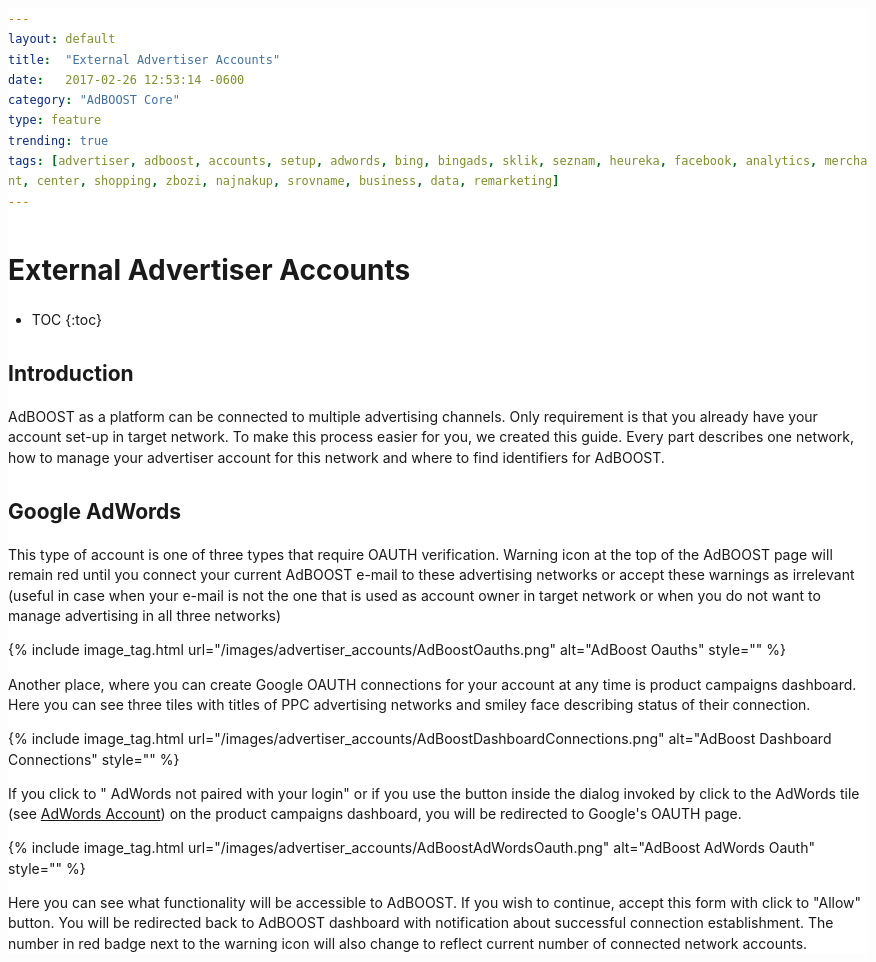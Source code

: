 ```yaml
---
layout: default
title:  "External Advertiser Accounts"
date:   2017-02-26 12:53:14 -0600
category: "AdBOOST Core"
type: feature
trending: true
tags: [advertiser, adboost, accounts, setup, adwords, bing, bingads, sklik, seznam, heureka, facebook, analytics, merchant, center, shopping, zbozi, najnakup, srovname, business, data, remarketing]
---
```


# External Advertiser Accounts

* TOC
{:toc}

## Introduction

AdBOOST as a platform can be connected to multiple advertising channels. Only requirement is that you already have your account set-up in target network. To make this process easier for you, we created this guide. Every part describes one network, how to manage your advertiser account for this network and where to find identifiers for AdBOOST.

## Google AdWords

This type of account is one of three types that require OAUTH verification. Warning icon at the top of the AdBOOST page will remain red until you connect your current AdBOOST e-mail to these advertising networks or accept these warnings as irrelevant (useful in case when your e-mail is not the one that is used as account owner in target network or when you do not want to manage advertising in all three networks)

{% include image_tag.html url="/images/advertiser_accounts/AdBoostOauths.png" alt="AdBoost Oauths" style="" %}

Another place, where you can create Google OAUTH connections for your account at any time is product campaigns dashboard. Here you can see three tiles with titles of PPC advertising networks and smiley face describing status of their connection.

{% include image_tag.html url="/images/advertiser_accounts/AdBoostDashboardConnections.png" alt="AdBoost Dashboard Connections" style="" %}

If you click to "<i class="fa fa-warning text-red"></i> AdWords not paired with your login" or if you use the <i class="fa fa-plus"></i> button inside the dialog invoked by click to the AdWords tile (see [AdWords Account](#adwordsOauth)) on the product campaigns dashboard, you will be redirected to Google's OAUTH page.

{% include image_tag.html url="/images/advertiser_accounts/AdBoostAdWordsOauth.png" alt="AdBoost AdWords Oauth" style="" %}

Here you can see what functionality will be accessible to AdBOOST. If you wish to continue, accept this form with click to "Allow" button. You will be redirected back to AdBOOST dashboard with notification about successful connection establishment. The number in red badge next to the warning icon will also change to reflect current number of connected network accounts.

